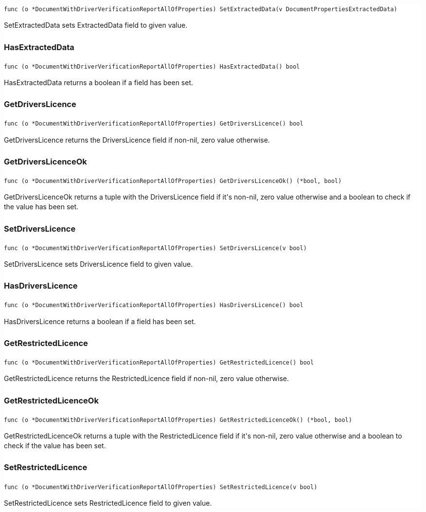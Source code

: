 `func (o *DocumentWithDriverVerificationReportAllOfProperties) SetExtractedData(v DocumentPropertiesExtractedData)`

SetExtractedData sets ExtractedData field to given value.

### HasExtractedData

`func (o *DocumentWithDriverVerificationReportAllOfProperties) HasExtractedData() bool`

HasExtractedData returns a boolean if a field has been set.

### GetDriversLicence

`func (o *DocumentWithDriverVerificationReportAllOfProperties) GetDriversLicence() bool`

GetDriversLicence returns the DriversLicence field if non-nil, zero value otherwise.

### GetDriversLicenceOk

`func (o *DocumentWithDriverVerificationReportAllOfProperties) GetDriversLicenceOk() (*bool, bool)`

GetDriversLicenceOk returns a tuple with the DriversLicence field if it's non-nil, zero value otherwise
and a boolean to check if the value has been set.

### SetDriversLicence

`func (o *DocumentWithDriverVerificationReportAllOfProperties) SetDriversLicence(v bool)`

SetDriversLicence sets DriversLicence field to given value.

### HasDriversLicence

`func (o *DocumentWithDriverVerificationReportAllOfProperties) HasDriversLicence() bool`

HasDriversLicence returns a boolean if a field has been set.

### GetRestrictedLicence

`func (o *DocumentWithDriverVerificationReportAllOfProperties) GetRestrictedLicence() bool`

GetRestrictedLicence returns the RestrictedLicence field if non-nil, zero value otherwise.

### GetRestrictedLicenceOk

`func (o *DocumentWithDriverVerificationReportAllOfProperties) GetRestrictedLicenceOk() (*bool, bool)`

GetRestrictedLicenceOk returns a tuple with the RestrictedLicence field if it's non-nil, zero value otherwise
and a boolean to check if the value has been set.

### SetRestrictedLicence

`func (o *DocumentWithDriverVerificationReportAllOfProperties) SetRestrictedLicence(v bool)`

SetRestrictedLicence sets RestrictedLicence field to given value.
